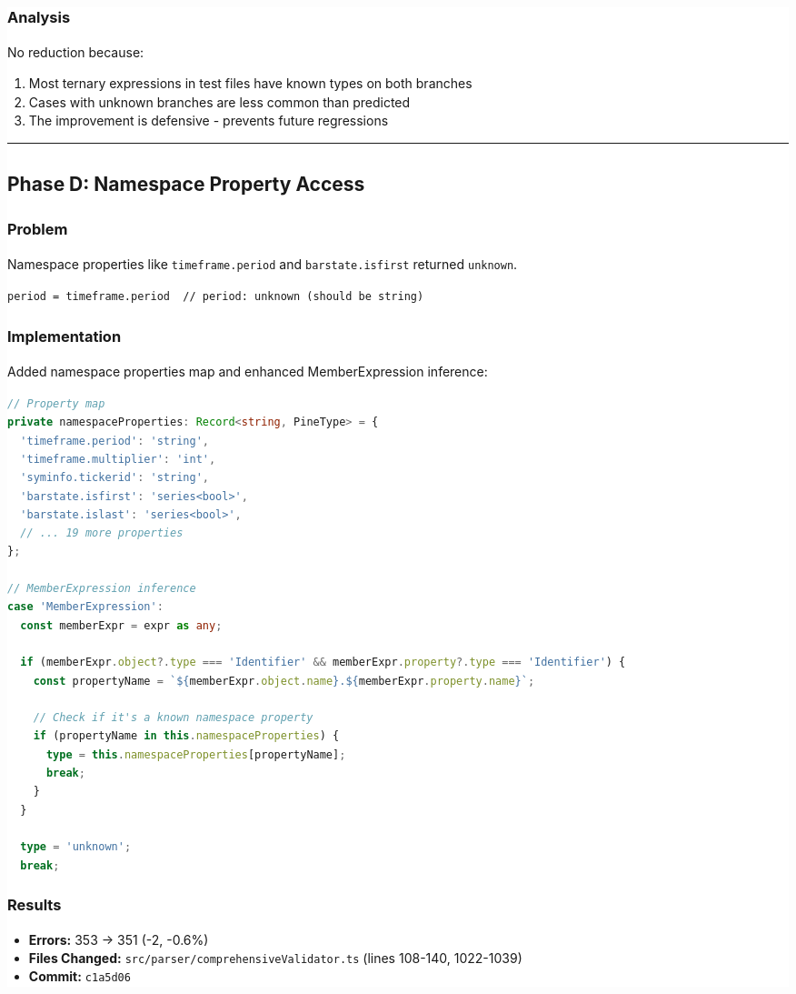 ### Analysis
No reduction because:
1. Most ternary expressions in test files have known types on both branches
2. Cases with unknown branches are less common than predicted
3. The improvement is defensive - prevents future regressions

---

## Phase D: Namespace Property Access

### Problem
Namespace properties like `timeframe.period` and `barstate.isfirst` returned `unknown`.

```pine
period = timeframe.period  // period: unknown (should be string)
```

### Implementation
Added namespace properties map and enhanced MemberExpression inference:

```typescript
// Property map
private namespaceProperties: Record<string, PineType> = {
  'timeframe.period': 'string',
  'timeframe.multiplier': 'int',
  'syminfo.tickerid': 'string',
  'barstate.isfirst': 'series<bool>',
  'barstate.islast': 'series<bool>',
  // ... 19 more properties
};

// MemberExpression inference
case 'MemberExpression':
  const memberExpr = expr as any;

  if (memberExpr.object?.type === 'Identifier' && memberExpr.property?.type === 'Identifier') {
    const propertyName = `${memberExpr.object.name}.${memberExpr.property.name}`;

    // Check if it's a known namespace property
    if (propertyName in this.namespaceProperties) {
      type = this.namespaceProperties[propertyName];
      break;
    }
  }

  type = 'unknown';
  break;
```

### Results
- **Errors:** 353 → 351 (-2, -0.6%)
- **Files Changed:** `src/parser/comprehensiveValidator.ts` (lines 108-140, 1022-1039)
- **Commit:** `c1a5d06`
